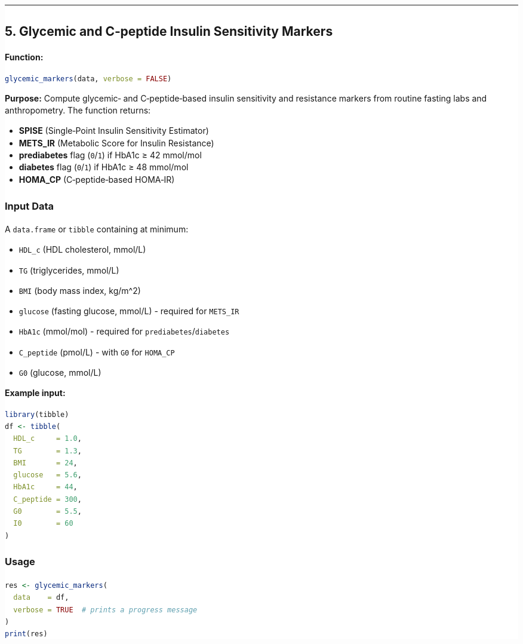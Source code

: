 ------------------------------------------------------------------------

## 5. Glycemic and C‑peptide Insulin Sensitivity Markers

**Function:**

``` r
glycemic_markers(data, verbose = FALSE)
```

**Purpose:** Compute glycemic‑ and C‑peptide‑based insulin sensitivity
and resistance markers from routine fasting labs and anthropometry. The
function returns:

- **SPISE** (Single‑Point Insulin Sensitivity Estimator)
- **METS_IR** (Metabolic Score for Insulin Resistance)
- **prediabetes** flag (`0`/`1`) if HbA1c ≥ 42 mmol/mol
- **diabetes** flag (`0`/`1`) if HbA1c ≥ 48 mmol/mol
- **HOMA_CP** (C‑peptide‑based HOMA‑IR)

### Input Data

A `data.frame` or `tibble` containing at minimum:

- `HDL_c` (HDL cholesterol, mmol/L)

- `TG` (triglycerides, mmol/L)

- `BMI` (body mass index, kg/m^2)

- `glucose` (fasting glucose, mmol/L) - required for `METS_IR`

- `HbA1c` (mmol/mol) - required for `prediabetes`/`diabetes`

- `C_peptide` (pmol/L) - with `G0` for `HOMA_CP`

- `G0` (glucose, mmol/L)

**Example input:**

``` r
library(tibble)
df <- tibble(
  HDL_c     = 1.0,
  TG        = 1.3,
  BMI       = 24,
  glucose   = 5.6,
  HbA1c     = 44,
  C_peptide = 300,
  G0        = 5.5,
  I0        = 60
)
```

### Usage

``` r
res <- glycemic_markers(
  data    = df,
  verbose = TRUE  # prints a progress message
)
print(res)
```
